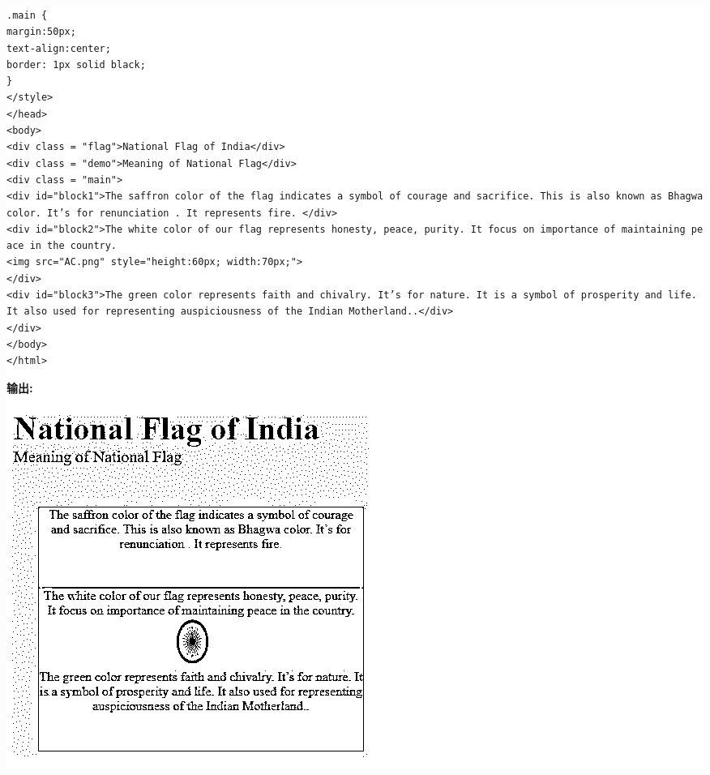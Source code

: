 ```
.main {
margin:50px;
text-align:center;
border: 1px solid black;
}
</style>
</head>
<body>
<div class = "flag">National Flag of India</div>
<div class = "demo">Meaning of National Flag</div>
<div class = "main">
<div id="block1">The saffron color of the flag indicates a symbol of courage and sacrifice. This is also known as Bhagwa color. It’s for renunciation . It represents fire. </div>
<div id="block2">The white color of our flag represents honesty, peace, purity. It focus on importance of maintaining peace in the country.
<img src="AC.png" style="height:60px; width:70px;">
</div>
<div id="block3">The green color represents faith and chivalry. It’s for nature. It is a symbol of prosperity and life. It also used for representing auspiciousness of the Indian Motherland..</div>
</div>
</body>
</html>
```

**输出:**

![HTML Display Block 2](img/555239456a7b94ac453774f5d17a3604.png)


